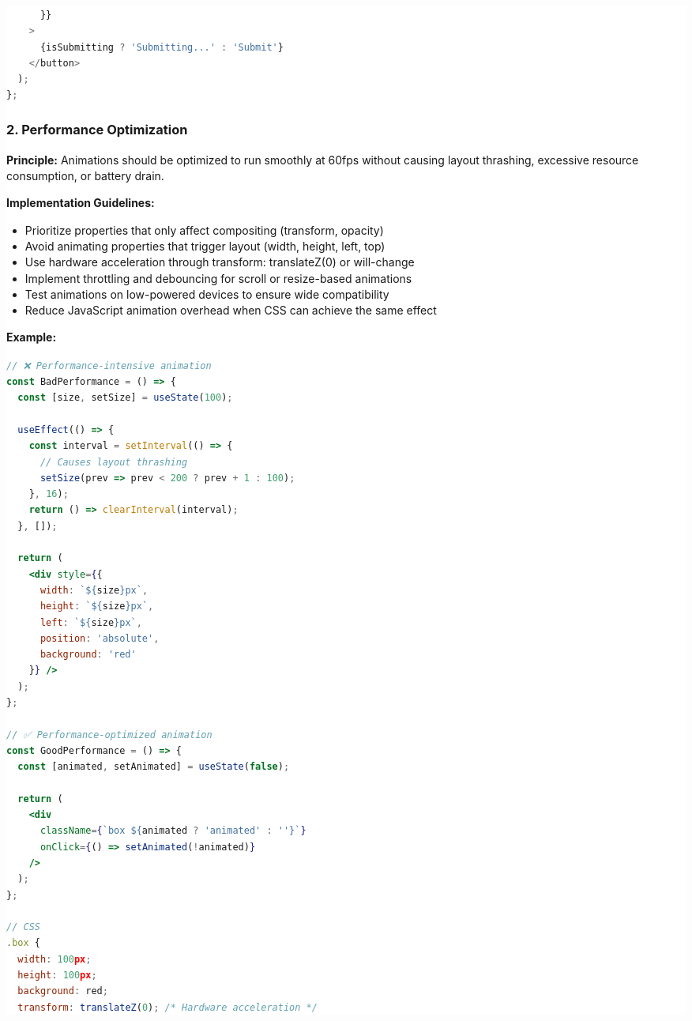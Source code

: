 ```jsx
      }}
    >
      {isSubmitting ? 'Submitting...' : 'Submit'}
    </button>
  );
};
```

### 2. Performance Optimization

**Principle:** Animations should be optimized to run smoothly at 60fps without causing layout thrashing, excessive resource consumption, or battery drain.

**Implementation Guidelines:**
- Prioritize properties that only affect compositing (transform, opacity)
- Avoid animating properties that trigger layout (width, height, left, top)
- Use hardware acceleration through transform: translateZ(0) or will-change
- Implement throttling and debouncing for scroll or resize-based animations
- Test animations on low-powered devices to ensure wide compatibility
- Reduce JavaScript animation overhead when CSS can achieve the same effect

**Example:**
```jsx
// ❌ Performance-intensive animation
const BadPerformance = () => {
  const [size, setSize] = useState(100);
  
  useEffect(() => {
    const interval = setInterval(() => {
      // Causes layout thrashing
      setSize(prev => prev < 200 ? prev + 1 : 100);
    }, 16);
    return () => clearInterval(interval);
  }, []);
  
  return (
    <div style={{ 
      width: `${size}px`, 
      height: `${size}px`,
      left: `${size}px`,
      position: 'absolute',
      background: 'red'
    }} />
  );
};

// ✅ Performance-optimized animation
const GoodPerformance = () => {
  const [animated, setAnimated] = useState(false);
  
  return (
    <div 
      className={`box ${animated ? 'animated' : ''}`}
      onClick={() => setAnimated(!animated)}
    />
  );
};

// CSS
.box {
  width: 100px;
  height: 100px;
  background: red;
  transform: translateZ(0); /* Hardware acceleration */
```
